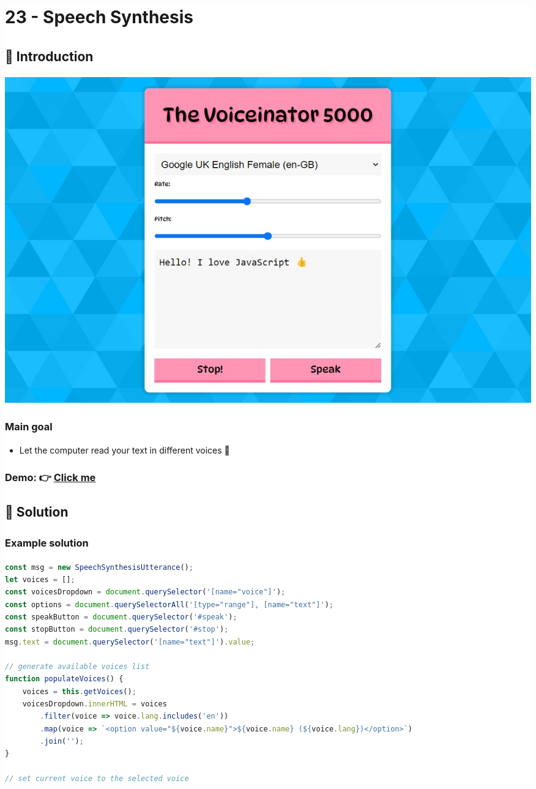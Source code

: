 # 23 - Speech Synthesis
## :eyes: Introduction

![](./screenshot_1.jpg)

### Main goal

- Let the computer read your text in different voices 📢

### Demo: 👉 [Click me](https://kellychi22.github.io/JavaScript30/23-Speech-Synthesis/) 

## :pushpin: Solution
### Example solution
```javascript
const msg = new SpeechSynthesisUtterance();
let voices = [];
const voicesDropdown = document.querySelector('[name="voice"]');
const options = document.querySelectorAll('[type="range"], [name="text"]');
const speakButton = document.querySelector('#speak');
const stopButton = document.querySelector('#stop');
msg.text = document.querySelector('[name="text"]').value;

// generate available voices list
function populateVoices() {
    voices = this.getVoices();
    voicesDropdown.innerHTML = voices
        .filter(voice => voice.lang.includes('en'))
        .map(voice => `<option value="${voice.name}">${voice.name} (${voice.lang})</option>`)
        .join('');
}

// set current voice to the selected voice
```